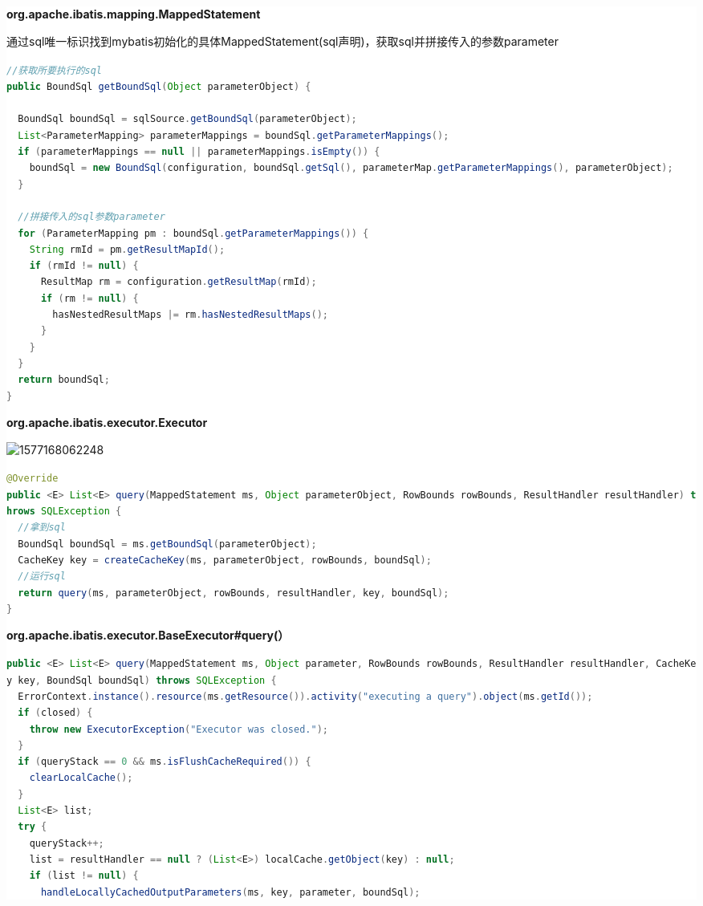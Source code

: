 

**org.apache.ibatis.mapping.MappedStatement**

通过sql唯一标识找到mybatis初始化的具体MappedStatement(sql声明)，获取sql并拼接传入的参数parameter

```java
//获取所要执行的sql
public BoundSql getBoundSql(Object parameterObject) {
    
  BoundSql boundSql = sqlSource.getBoundSql(parameterObject);
  List<ParameterMapping> parameterMappings = boundSql.getParameterMappings();
  if (parameterMappings == null || parameterMappings.isEmpty()) {
    boundSql = new BoundSql(configuration, boundSql.getSql(), parameterMap.getParameterMappings(), parameterObject);
  }

  //拼接传入的sql参数parameter
  for (ParameterMapping pm : boundSql.getParameterMappings()) {
    String rmId = pm.getResultMapId();
    if (rmId != null) {
      ResultMap rm = configuration.getResultMap(rmId);
      if (rm != null) {
        hasNestedResultMaps |= rm.hasNestedResultMaps();
      }
    }
  }
  return boundSql;
}
```



**org.apache.ibatis.executor.Executor**

![1577168062248](C:\Users\jiachao\AppData\Roaming\Typora\typora-user-images\1577168062248.png)

```java
@Override
public <E> List<E> query(MappedStatement ms, Object parameterObject, RowBounds rowBounds, ResultHandler resultHandler) throws SQLException {
  //拿到sql	
  BoundSql boundSql = ms.getBoundSql(parameterObject);
  CacheKey key = createCacheKey(ms, parameterObject, rowBounds, boundSql);
  //运行sql
  return query(ms, parameterObject, rowBounds, resultHandler, key, boundSql);
}
```



**org.apache.ibatis.executor.BaseExecutor#query(）**

```java
public <E> List<E> query(MappedStatement ms, Object parameter, RowBounds rowBounds, ResultHandler resultHandler, CacheKey key, BoundSql boundSql) throws SQLException {
  ErrorContext.instance().resource(ms.getResource()).activity("executing a query").object(ms.getId());
  if (closed) {
    throw new ExecutorException("Executor was closed.");
  }
  if (queryStack == 0 && ms.isFlushCacheRequired()) {
    clearLocalCache();
  }
  List<E> list;
  try {
    queryStack++;
    list = resultHandler == null ? (List<E>) localCache.getObject(key) : null;
    if (list != null) {
      handleLocallyCachedOutputParameters(ms, key, parameter, boundSql);
```
